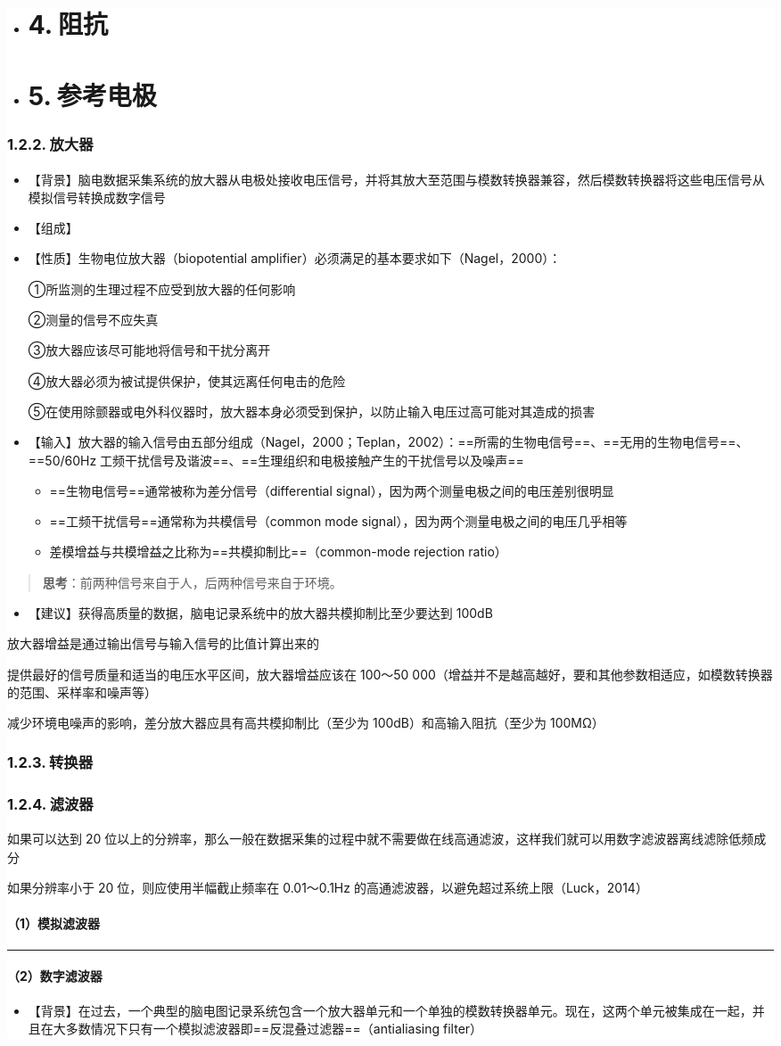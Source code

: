 
- # 4. 阻抗

- # 5. 参考电极


### 1.2.2. 放大器

- 【背景】脑电数据采集系统的放大器从电极处接收电压信号，并将其放大至范围与模数转换器兼容，然后模数转换器将这些电压信号从模拟信号转换成数字信号

- 【组成】

- 【性质】生物电位放大器（biopotential amplifier）必须满足的基本要求如下（Nagel，2000）：
	
	①所监测的生理过程不应受到放大器的任何影响
	
	②测量的信号不应失真
	
	③放大器应该尽可能地将信号和干扰分离开
	
	④放大器必须为被试提供保护，使其远离任何电击的危险
	
	⑤在使用除颤器或电外科仪器时，放大器本身必须受到保护，以防止输入电压过高可能对其造成的损害
	

- 【输入】放大器的输入信号由五部分组成（Nagel，2000；Teplan，2002）：==所需的生物电信号==、==无用的生物电信号==、==50/60Hz 工频干扰信号及谐波==、==生理组织和电极接触产生的干扰信号以及噪声==
	
	- ==生物电信号==通常被称为差分信号（differential signal），因为两个测量电极之间的电压差别很明显
	
	- ==工频干扰信号==通常称为共模信号（common mode signal），因为两个测量电极之间的电压几乎相等
	
	- 差模增益与共模增益之比称为==共模抑制比==（common-mode rejection ratio）
	

>**思考**：前两种信号来自于人，后两种信号来自于环境。

- 【建议】获得高质量的数据，脑电记录系统中的放大器共模抑制比至少要达到 100dB

放大器增益是通过输出信号与输入信号的比值计算出来的

提供最好的信号质量和适当的电压水平区间，放大器增益应该在 100～50 000（增益并不是越高越好，要和其他参数相适应，如模数转换器的范围、采样率和噪声等）

减少环境电噪声的影响，差分放大器应具有高共模抑制比（至少为 100dB）和高输入阻抗（至少为 100MΩ）

### 1.2.3. 转换器

### 1.2.4. 滤波器

如果可以达到 20 位以上的分辨率，那么一般在数据采集的过程中就不需要做在线高通滤波，这样我们就可以用数字滤波器离线滤除低频成分

如果分辨率小于 20 位，则应使用半幅截止频率在 0.01～0.1Hz 的高通滤波器，以避免超过系统上限（Luck，2014）

#### （1）模拟滤波器



---

#### （2）数字滤波器


- 【背景】在过去，一个典型的脑电图记录系统包含一个放大器单元和一个单独的模数转换器单元。现在，这两个单元被集成在一起，并且在大多数情况下只有一个模拟滤波器即==反混叠过滤器==（antialiasing filter）
